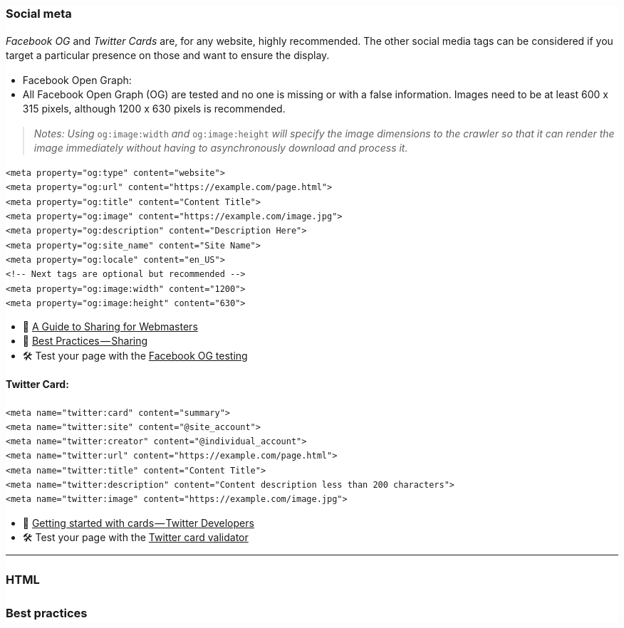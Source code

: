 ### Social meta

*Facebook OG* and *Twitter Cards* are, for any website, highly recommended. The other social media tags can be considered if you target a particular presence on those and want to ensure the display.

-   <span id="98ec">Facebook Open Graph:</span>
-   <span id="acae">All Facebook Open Graph (OG) are tested and no one is missing or with a false information. Images need to be at least 600 x 315 pixels, although 1200 x 630 pixels is recommended.</span>

> *Notes: Using* `og:image:width` *and* `og:image:height` *will specify the image dimensions to the crawler so that it can render the image immediately without having to asynchronously download and process it.*

    <meta property="og:type" content="website">
    <meta property="og:url" content="https://example.com/page.html">
    <meta property="og:title" content="Content Title">
    <meta property="og:image" content="https://example.com/image.jpg">
    <meta property="og:description" content="Description Here">
    <meta property="og:site_name" content="Site Name">
    <meta property="og:locale" content="en_US">
    <!-- Next tags are optional but recommended -->
    <meta property="og:image:width" content="1200">
    <meta property="og:image:height" content="630">

-   <span id="cba0">📖 <a href="https://developers.facebook.com/docs/sharing/webmasters/" class="markup--anchor markup--li-anchor">A Guide to Sharing for Webmasters</a></span>
-   <span id="fdfe">📖 <a href="https://developers.facebook.com/docs/sharing/best-practices/" class="markup--anchor markup--li-anchor">Best Practices — Sharing</a></span>
-   <span id="a24b">🛠 Test your page with the <a href="https://developers.facebook.com/tools/debug/" class="markup--anchor markup--li-anchor">Facebook OG testing</a></span>

#### Twitter Card:

    <meta name="twitter:card" content="summary">
    <meta name="twitter:site" content="@site_account">
    <meta name="twitter:creator" content="@individual_account">
    <meta name="twitter:url" content="https://example.com/page.html">
    <meta name="twitter:title" content="Content Title">
    <meta name="twitter:description" content="Content description less than 200 characters">
    <meta name="twitter:image" content="https://example.com/image.jpg">

-   <span id="2bed">📖 <a href="https://developer.twitter.com/en/docs/tweets/optimize-with-cards/guides/getting-started" class="markup--anchor markup--li-anchor">Getting started with cards — Twitter Developers</a></span>
-   <span id="017b">🛠 Test your page with the <a href="https://cards-dev.twitter.com/validator" class="markup--anchor markup--li-anchor">Twitter card validator</a></span>

------------------------------------------------------------------------

### HTML

### Best practices
